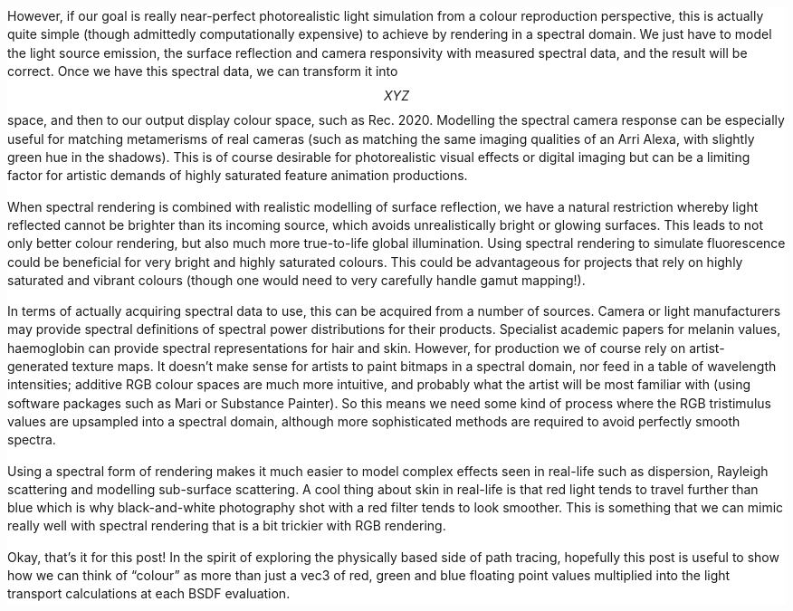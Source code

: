 However, if our goal is really near-perfect photorealistic light simulation from a colour reproduction perspective, this is actually quite simple (though admittedly computationally expensive) to achieve by rendering in a spectral domain. We just have to model the light source emission, the surface reflection and camera responsivity with measured spectral data, and the result will be correct. Once we have this spectral data, we can transform it into $$XYZ$$ space, and then to our output display colour space, such as Rec. 2020. Modelling the spectral camera response can be especially useful for matching metamerisms of real cameras (such as matching the same imaging qualities of an Arri Alexa, with slightly green hue in the shadows). This is of course desirable for photorealistic visual effects or digital imaging but can be a limiting factor for artistic demands of highly saturated feature animation productions.

When spectral rendering is combined with realistic modelling of surface reflection, we have a natural restriction whereby light reflected cannot be brighter than its incoming source, which avoids unrealistically bright or glowing surfaces. This leads to not only better colour rendering, but also much more true-to-life global illumination. Using spectral rendering to simulate fluorescence could be beneficial for very bright and highly saturated colours. This could be advantageous for projects that rely on highly saturated and vibrant colours (though one would need to very carefully handle gamut mapping!).

In terms of actually acquiring spectral data to use, this can be acquired from a number of sources. Camera or light manufacturers may provide spectral definitions of spectral power distributions for their products. Specialist academic papers for melanin values, haemoglobin can provide spectral representations for hair and skin. However, for production we of course rely on artist-generated texture maps. It doesn’t make sense for artists to paint bitmaps in a spectral domain, nor feed in a table of wavelength intensities; additive RGB colour spaces are much more intuitive, and probably what the artist will be most familiar with (using software packages such as Mari or Substance Painter). So this means we need some kind of process where the RGB tristimulus values are upsampled into a spectral domain, although more sophisticated methods are required to avoid perfectly smooth spectra.

Using a spectral form of rendering makes it much easier to model complex effects seen in real-life such as dispersion, Rayleigh scattering and modelling sub-surface scattering. A cool thing about skin in real-life is that red light tends to travel further than blue which is why black-and-white photography shot with a red filter tends to look smoother. This is something that we can mimic really well with spectral rendering that is a bit trickier with RGB rendering.

Okay, that’s it for this post! In the spirit of exploring the physically based side of path tracing, hopefully this post is useful to show how we can think of “colour” as more than just a vec3 of red, green and blue floating point values multiplied into the light transport calculations at each BSDF evaluation. 